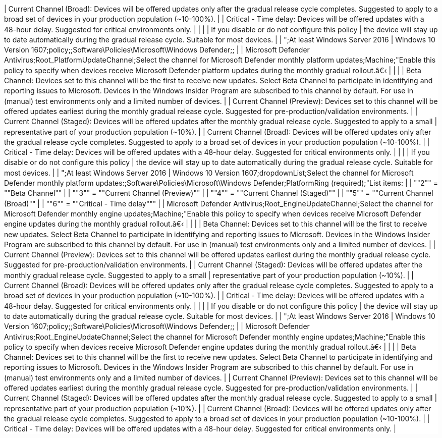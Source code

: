 |         Current Channel (Broad): Devices will be offered updates only after the gradual release cycle completes. Suggested to apply to a broad set of devices in your production population (~10-100%). |
|         Critical - Time delay: Devices will be offered updates with a 48-hour delay. Suggested for critical environments only. |
|  |
|         If you disable or do not configure this policy |  the device will stay up to date automatically during the gradual release cycle. Suitable for most devices. |
|     ";At least Windows Server 2016 |  Windows 10 Version 1607;policy;;Software\Policies\Microsoft\Windows Defender;; |
| Microsoft Defender Antivirus;Root_PlatformUpdateChannel;Select the channel for Microsoft Defender monthly platform updates;Machine;"Enable this policy to specify when devices receive Microsoft Defender platform updates during the monthly gradual rollout.â€‹ |
|  |
|         Beta Channel: Devices set to this channel will be the first to receive new updates. Select Beta Channel to participate in identifying and reporting issues to Microsoft. Devices in the Windows Insider Program are subscribed to this channel by default. For use in (manual) test environments only and a limited number of devices. |
|         Current Channel (Preview): Devices set to this channel will be offered updates earliest during the monthly gradual release cycle. Suggested for pre-production/validation environments. |
|         Current Channel (Staged): Devices will be offered updates after the monthly gradual release cycle. Suggested to apply to a small |  representative part of your production population (~10%). |
|         Current Channel (Broad): Devices will be offered updates only after the gradual release cycle completes. Suggested to apply to a broad set of devices in your production population (~10-100%). |
|         Critical - Time delay: Devices will be offered updates with a 48-hour delay. Suggested for critical environments only. |
|  |
|         If you disable or do not configure this policy |  the device will stay up to date automatically during the gradual release cycle. Suitable for most devices. |
|     ";At least Windows Server 2016 |  Windows 10 Version 1607;dropdownList;Select the channel for Microsoft Defender monthly platform updates:;Software\Policies\Microsoft\Windows Defender;PlatformRing (required);"List items:  |
|      ""2"" = ""Beta Channel""  |
|      ""3"" = ""Current Channel (Preview)""  |
|      ""4"" = ""Current Channel (Staged)""  |
|      ""5"" = ""Current Channel (Broad)""  |
|      ""6"" = ""Critical - Time delay""" |
| Microsoft Defender Antivirus;Root_EngineUpdateChannel;Select the channel for Microsoft Defender monthly engine updates;Machine;"Enable this policy to specify when devices receive Microsoft Defender engine updates during the monthly gradual rollout.â€‹ |
|  |
|         Beta Channel: Devices set to this channel will be the first to receive new updates. Select Beta Channel to participate in identifying and reporting issues to Microsoft. Devices in the Windows Insider Program are subscribed to this channel by default. For use in (manual) test environments only and a limited number of devices. |
|         Current Channel (Preview): Devices set to this channel will be offered updates earliest during the monthly gradual release cycle. Suggested for pre-production/validation environments. |
|         Current Channel (Staged): Devices will be offered updates after the monthly gradual release cycle. Suggested to apply to a small |  representative part of your production population (~10%). |
|         Current Channel (Broad): Devices will be offered updates only after the gradual release cycle completes. Suggested to apply to a broad set of devices in your production population (~10-100%). |
|         Critical - Time delay: Devices will be offered updates with a 48-hour delay. Suggested for critical environments only. |
|  |
|         If you disable or do not configure this policy |  the device will stay up to date automatically during the gradual release cycle. Suitable for most devices. |
|     ";At least Windows Server 2016 |  Windows 10 Version 1607;policy;;Software\Policies\Microsoft\Windows Defender;; |
| Microsoft Defender Antivirus;Root_EngineUpdateChannel;Select the channel for Microsoft Defender monthly engine updates;Machine;"Enable this policy to specify when devices receive Microsoft Defender engine updates during the monthly gradual rollout.â€‹ |
|  |
|         Beta Channel: Devices set to this channel will be the first to receive new updates. Select Beta Channel to participate in identifying and reporting issues to Microsoft. Devices in the Windows Insider Program are subscribed to this channel by default. For use in (manual) test environments only and a limited number of devices. |
|         Current Channel (Preview): Devices set to this channel will be offered updates earliest during the monthly gradual release cycle. Suggested for pre-production/validation environments. |
|         Current Channel (Staged): Devices will be offered updates after the monthly gradual release cycle. Suggested to apply to a small |  representative part of your production population (~10%). |
|         Current Channel (Broad): Devices will be offered updates only after the gradual release cycle completes. Suggested to apply to a broad set of devices in your production population (~10-100%). |
|         Critical - Time delay: Devices will be offered updates with a 48-hour delay. Suggested for critical environments only. |